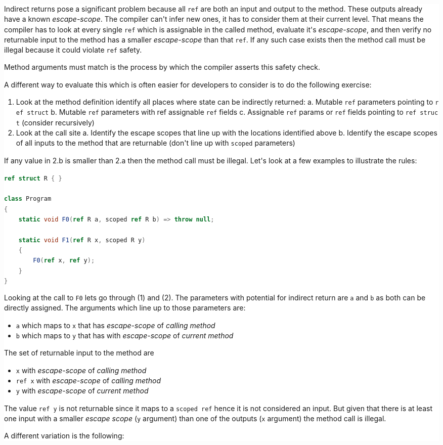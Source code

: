 Indirect returns pose a significant problem because all `ref` are both an input and output to the method. These outputs already have a known *escape-scope*. The compiler can't infer new ones, it has to consider them at their current level. That means the compiler has to look at every single `ref` which is assignable in the called method, evaluate it's *escape-scope*, and then verify no returnable input to the method has a smaller *escape-scope* than that `ref`. If any such case exists then the method call must be illegal because it could violate `ref` safety. 

Method arguments must match is the process by which the compiler asserts this safety check.

A different way to evaluate this which is often easier for developers to consider is to do the following exercise: 

1. Look at the method definition identify all places where state can be indirectly returned:
    a. Mutable `ref` parameters pointing to `ref struct`
    b. Mutable `ref` parameters with ref assignable `ref` fields
    c. Assignable `ref` params or `ref` fields pointing to `ref struct` (consider recursively)
2. Look at the call site
    a. Identify the escape scopes that line up with the locations identified above
    b. Identify the escape scopes of all inputs to the method that are returnable (don't line up with `scoped` parameters)

If any value in 2.b is smaller than 2.a then the method call must be illegal. Let's look at a few examples to illustrate the rules:

```c#
ref struct R { }

class Program
{
    static void F0(ref R a, scoped ref R b) => throw null;

    static void F1(ref R x, scoped R y)
    {
        F0(ref x, ref y);
    }
}
```

Looking at the call to `F0` lets go through (1) and (2). The parameters with potential for indirect return are `a` and `b` as both can be directly assigned. The arguments which line up to those parameters are:

- `a` which maps to `x` that has *escape-scope* of *calling method*
- `b` which maps to `y` that has with *escape-scope* of *current method*

The set of returnable input to the method are

- `x` with *escape-scope* of *calling method*
- `ref x` with *escape-scope* of *calling method*
- `y` with *escape-scope* of *current method*

The value `ref y` is not returnable since it maps to a `scoped ref` hence it is not considered an input. But given that there is at least one input with a smaller *escape scope* (`y` argument) than one of the outputs (`x` argument) the method call is illegal. 

A different variation is the following:
